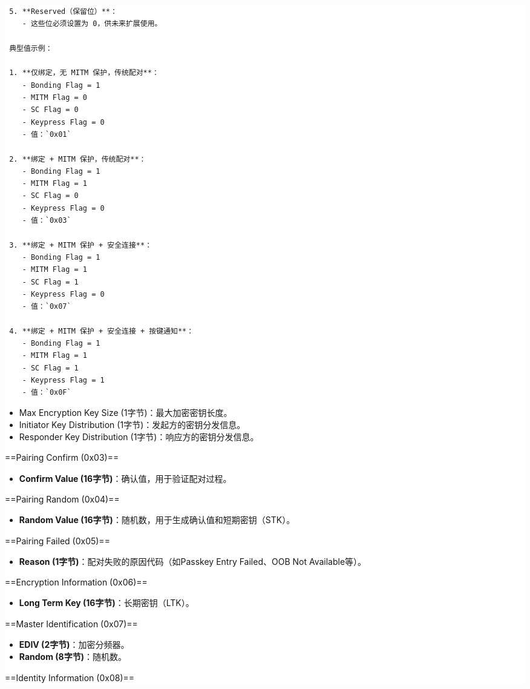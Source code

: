      5. **Reserved（保留位）**：
        - 这些位必须设置为 0，供未来扩展使用。

     典型值示例：

     1. **仅绑定，无 MITM 保护，传统配对**：
        - Bonding Flag = 1
        - MITM Flag = 0
        - SC Flag = 0
        - Keypress Flag = 0
        - 值：`0x01`

     2. **绑定 + MITM 保护，传统配对**：
        - Bonding Flag = 1
        - MITM Flag = 1
        - SC Flag = 0
        - Keypress Flag = 0
        - 值：`0x03`

     3. **绑定 + MITM 保护 + 安全连接**：
        - Bonding Flag = 1
        - MITM Flag = 1
        - SC Flag = 1
        - Keypress Flag = 0
        - 值：`0x07`

     4. **绑定 + MITM 保护 + 安全连接 + 按键通知**：
        - Bonding Flag = 1
        - MITM Flag = 1
        - SC Flag = 1
        - Keypress Flag = 1
        - 值：`0x0F`

   - Max Encryption Key Size (1字节)：最大加密密钥长度。
   - Initiator Key Distribution (1字节)：发起方的密钥分发信息。
   - Responder Key Distribution (1字节)：响应方的密钥分发信息。

==Pairing Confirm (0x03)==

   - **Confirm Value (16字节)**：确认值，用于验证配对过程。

==Pairing Random (0x04)==

   - **Random Value (16字节)**：随机数，用于生成确认值和短期密钥（STK）。

==Pairing Failed (0x05)==

   - **Reason (1字节)**：配对失败的原因代码（如Passkey Entry Failed、OOB Not Available等）。

==Encryption Information (0x06)==

   - **Long Term Key (16字节)**：长期密钥（LTK）。

==Master Identification (0x07)==

   - **EDIV (2字节)**：加密分频器。
   - **Random (8字节)**：随机数。

==Identity Information (0x08)==
